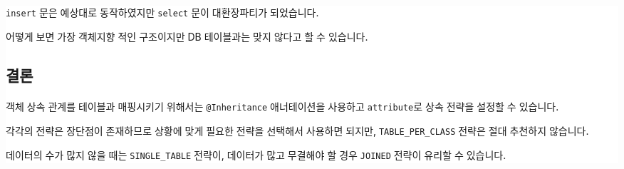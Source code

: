 `insert` 문은 예상대로 동작하였지만 `select` 문이 대환장파티가 되었습니다.

어떻게 보면 가장 객체지향 적인 구조이지만 DB 테이블과는 맞지 않다고 할 수 있습니다.

## 결론

객체 상속 관계를 테이블과 매핑시키기 위해서는 `@Inheritance` 애너테이션을 사용하고 `attribute`로 상속 전략을 설정할 수 있습니다.

각각의 전략은 장단점이 존재하므로 상황에 맞게 필요한 전략을 선택해서 사용하면 되지만, `TABLE_PER_CLASS` 전략은 절대 추천하지 않습니다.

데이터의 수가 많지 않을 때는 `SINGLE_TABLE` 전략이, 데이터가 많고 무결해야 할 경우 `JOINED` 전략이 유리할 수 있습니다.